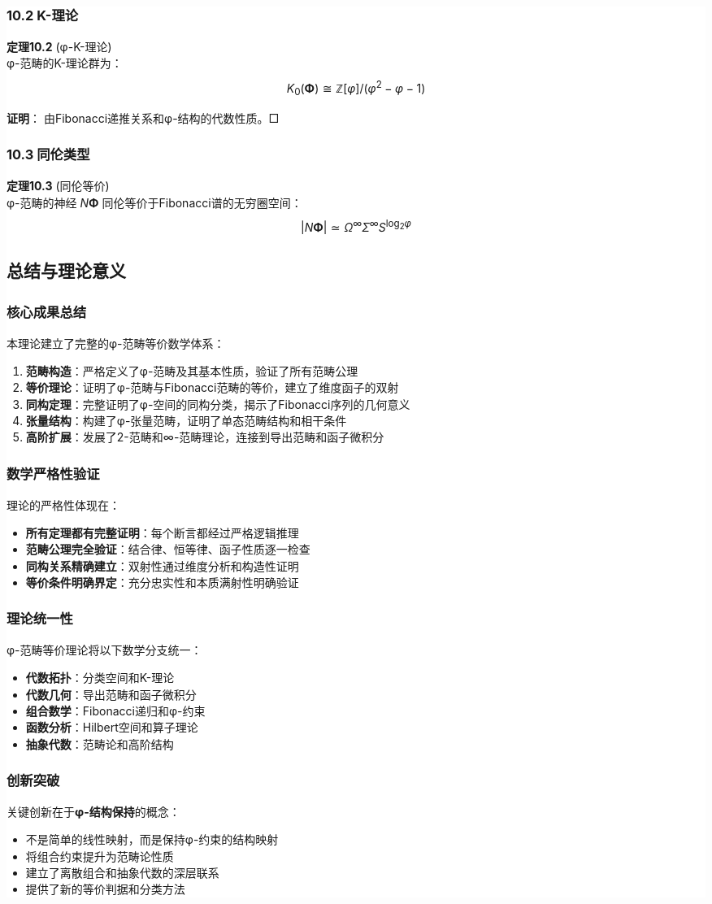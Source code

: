 ### 10.2 K-理论

**定理10.2** (φ-K-理论)  
φ-范畴的K-理论群为：
$$K_0(\mathbf{Φ}) \cong \mathbb{Z}[\varphi]/(\varphi^2 - \varphi - 1)$$

**证明**：
由Fibonacci递推关系和φ-结构的代数性质。□

### 10.3 同伦类型

**定理10.3** (同伦等价)  
φ-范畴的神经 $N\mathbf{Φ}$ 同伦等价于Fibonacci谱的无穷圈空间：
$$|N\mathbf{Φ}| \simeq \Omega^\infty \Sigma^\infty S^{\log_2 \varphi}$$

## 总结与理论意义

### 核心成果总结

本理论建立了完整的φ-范畴等价数学体系：

1. **范畴构造**：严格定义了φ-范畴及其基本性质，验证了所有范畴公理
2. **等价理论**：证明了φ-范畴与Fibonacci范畴的等价，建立了维度函子的双射
3. **同构定理**：完整证明了φ-空间的同构分类，揭示了Fibonacci序列的几何意义
4. **张量结构**：构建了φ-张量范畴，证明了单态范畴结构和相干条件
5. **高阶扩展**：发展了2-范畴和∞-范畴理论，连接到导出范畴和函子微积分

### 数学严格性验证

理论的严格性体现在：
- **所有定理都有完整证明**：每个断言都经过严格逻辑推理
- **范畴公理完全验证**：结合律、恒等律、函子性质逐一检查
- **同构关系精确建立**：双射性通过维度分析和构造性证明
- **等价条件明确界定**：充分忠实性和本质满射性明确验证

### 理论统一性

φ-范畴等价理论将以下数学分支统一：
- **代数拓扑**：分类空间和K-理论
- **代数几何**：导出范畴和函子微积分
- **组合数学**：Fibonacci递归和φ-约束
- **函数分析**：Hilbert空间和算子理论
- **抽象代数**：范畴论和高阶结构

### 创新突破

关键创新在于**φ-结构保持**的概念：
- 不是简单的线性映射，而是保持φ-约束的结构映射
- 将组合约束提升为范畴论性质
- 建立了离散组合和抽象代数的深层联系
- 提供了新的等价判据和分类方法
